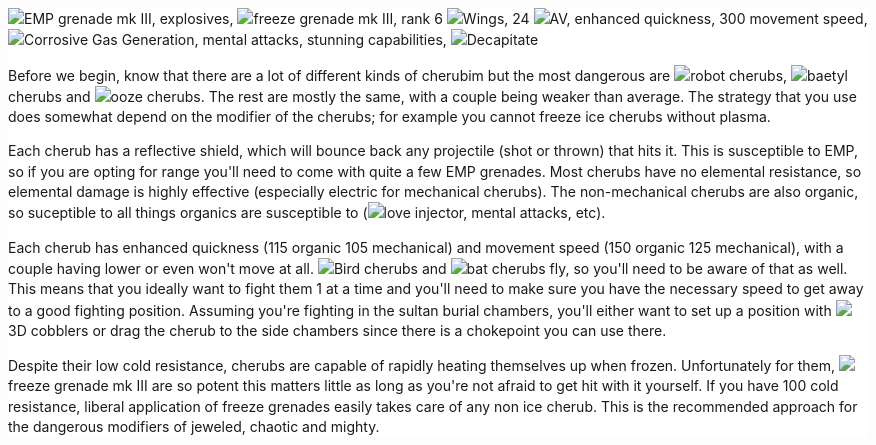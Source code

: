 <p class="section-info"><span class="injected"><span class="icon-container"><img class="inline-icon" src="/icons/Items/EMPGrenade3.png" /></span><span class="object"><span class="injected"><span class="B">E</span><span class="B">M</span><span class="B">P</span></span> grenade mk III</span></span>, explosives, <span class="injected"><span class="icon-container"><img class="inline-icon" src="/icons/Items/ColdGrenade3.png" /></span><span class="object"><span class="injected"><span class="C">f</span><span class="C">r</span><span class="C">e</span><span class="C">e</span><span class="C">z</span><span class="C">e</span></span> grenade mk III</span></span>, rank 6 <span class="injected"><span class="icon-container"><img class="inline-icon" src="/icons/Mutations/Wings.png" /></span><span class="mutation">Wings</span></span>, 24 <span class="injected"><span class="stat-container"><img class="inline-icon" src="/icons/Text/armorValue.png" /></span><span class="stat">AV</span></span>, enhanced quickness, 300 movement speed, <span class="injected"><span class="icon-container"><img class="inline-icon" src="/icons/Mutations/Corrosive Gas Generation.png" /></span><span class="mutation">Corrosive Gas Generation</span></span>, mental attacks, stunning capabilities, <span class="injected"><span class="icon-container"><img class="inline-icon" src="/icons/Abilities/Decapitate.png" /></span><span class="skill">Decapitate</span></span></p>

Before we begin, know that there are a lot of different kinds of cherubim but the most dangerous are <span class="injected"><span class="icon-container"><img class="inline-icon" src="/icons/Creatures/Robots Cherub.png" /></span><span class="object">robot cherubs</span></span>, <span class="injected"><span class="icon-container"><img class="inline-icon" src="/icons/Creatures/Baetyls Cherub.png" /></span><span class="object">baetyl cherubs</span></span> and <span class="injected"><span class="icon-container"><img class="inline-icon" src="/icons/Creatures/Oozes Cherub.png" /></span><span class="object">ooze cherubs</span></span>. The rest are mostly the same, with a couple being weaker than average. The strategy that you use does somewhat depend on the modifier of the cherubs; for example you cannot freeze ice cherubs without plasma.

Each cherub has a reflective shield, which will bounce back any projectile (shot or thrown) that hits it. This is susceptible to EMP, so if you are opting for range you'll need to come with quite a few EMP grenades. Most cherubs have no elemental resistance, so elemental damage is highly effective (especially electric for mechanical cherubs). The non-mechanical cherubs are also organic, so suceptible to all things organics are susceptible to (<span class="injected"><span class="icon-container"><img class="inline-icon" src="/icons/Items/LoveTonic.png" /></span><span class="object"><span class="injected"><span class="Y">l</span><span class="R">o</span><span class="Y">v</span><span class="Y">e</span></span> injector</span></span>, mental attacks, etc).

Each cherub has enhanced quickness (115 organic 105 mechanical) and movement speed (150 organic 125 mechanical), with a couple having lower or even won't move at all. <span class="injected"><span class="icon-container"><img class="inline-icon" src="/icons/Creatures/Birds Cherub.png" /></span><span class="object">Bird cherubs</span></span> and <span class="injected"><span class="icon-container"><img class="inline-icon" src="/icons/Creatures/Winged Mammals Cherub.png" /></span><span class="object">bat cherubs</span></span> fly, so you'll need to be aware of that as well. This means that you ideally want to fight them 1 at a time and you'll need to make sure you have the necessary speed to get away to a good fighting position. Assuming you're fighting in the sultan burial chambers, you'll either want to set up a position with <span class="injected"><span class="icon-container"><img class="inline-icon" src="/icons/Items/3D Cobblers.png" /></span><span class="object">3D cobblers</span></span> or drag the cherub to the side chambers since there is a chokepoint you can use there.

Despite their low cold resistance, cherubs are capable of rapidly heating themselves up when frozen. Unfortunately for them, <span class="injected"><span class="icon-container"><img class="inline-icon" src="/icons/Items/ColdGrenade3.png" /></span><span class="object"><span class="injected"><span class="C">f</span><span class="C">r</span><span class="C">e</span><span class="C">e</span><span class="C">z</span><span class="C">e</span></span> grenade mk III</span></span> are so potent this matters little as long as you're not afraid to get hit with it yourself. If you have 100 cold resistance, liberal application of freeze grenades easily takes care of any non ice cherub. This is the recommended approach for the dangerous modifiers of jeweled, chaotic and mighty.
